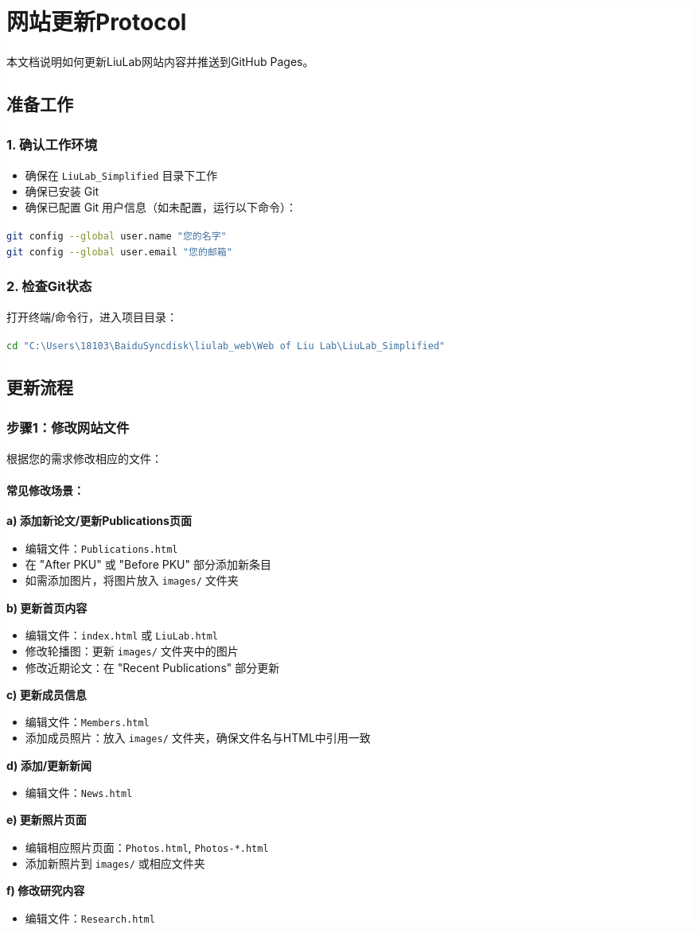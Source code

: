 # 网站更新Protocol

本文档说明如何更新LiuLab网站内容并推送到GitHub Pages。

## 准备工作

### 1. 确认工作环境
- 确保在 `LiuLab_Simplified` 目录下工作
- 确保已安装 Git
- 确保已配置 Git 用户信息（如未配置，运行以下命令）：
```bash
git config --global user.name "您的名字"
git config --global user.email "您的邮箱"
```

### 2. 检查Git状态
打开终端/命令行，进入项目目录：
```bash
cd "C:\Users\18103\BaiduSyncdisk\liulab_web\Web of Liu Lab\LiuLab_Simplified"
```

## 更新流程

### 步骤1：修改网站文件

根据您的需求修改相应的文件：

#### 常见修改场景：

**a) 添加新论文/更新Publications页面**
- 编辑文件：`Publications.html`
- 在 "After PKU" 或 "Before PKU" 部分添加新条目
- 如需添加图片，将图片放入 `images/` 文件夹

**b) 更新首页内容**
- 编辑文件：`index.html` 或 `LiuLab.html`
- 修改轮播图：更新 `images/` 文件夹中的图片
- 修改近期论文：在 "Recent Publications" 部分更新

**c) 更新成员信息**
- 编辑文件：`Members.html`
- 添加成员照片：放入 `images/` 文件夹，确保文件名与HTML中引用一致

**d) 添加/更新新闻**
- 编辑文件：`News.html`

**e) 更新照片页面**
- 编辑相应照片页面：`Photos.html`, `Photos-*.html`
- 添加新照片到 `images/` 或相应文件夹

**f) 修改研究内容**
- 编辑文件：`Research.html`

